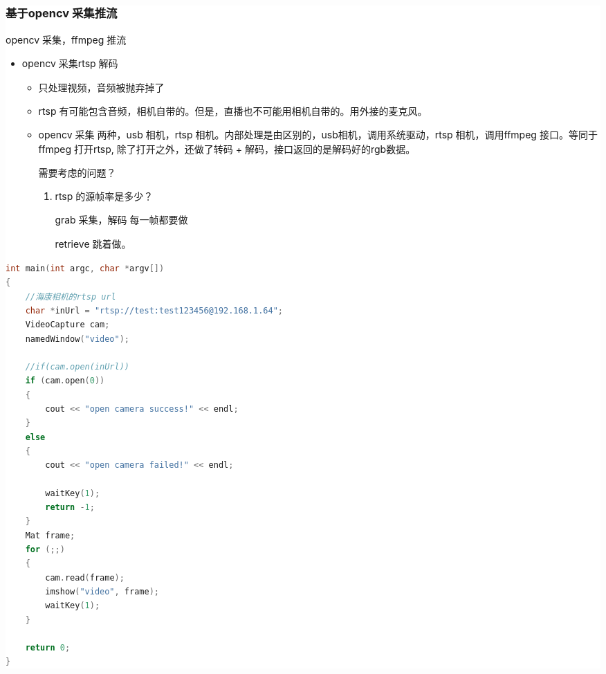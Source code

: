 ### 基于opencv 采集推流

opencv 采集，ffmpeg 推流

- opencv 采集rtsp 解码

  - 只处理视频，音频被抛弃掉了

  - rtsp 有可能包含音频，相机自带的。但是，直播也不可能用相机自带的。用外接的麦克风。

  - opencv 采集 两种，usb 相机，rtsp 相机。内部处理是由区别的，usb相机，调用系统驱动，rtsp 相机，调用ffmpeg 接口。等同于ffmpeg 打开rtsp, 除了打开之外，还做了转码 + 解码，接口返回的是解码好的rgb数据。

    需要考虑的问题？

    1. rtsp 的源帧率是多少？

       grab 采集，解码 每一帧都要做

       retrieve 跳着做。

```c++
int main(int argc, char *argv[])
{
	//海康相机的rtsp url
	char *inUrl = "rtsp://test:test123456@192.168.1.64";
	VideoCapture cam;
	namedWindow("video");

	//if(cam.open(inUrl))
	if (cam.open(0))
	{
		cout << "open camera success!" << endl;
	}
	else
	{
		cout << "open camera failed!" << endl;

		waitKey(1);
		return -1;
	}
	Mat frame;
	for (;;)
	{
		cam.read(frame);
		imshow("video", frame);
		waitKey(1);
	}

	return 0;
}
```





